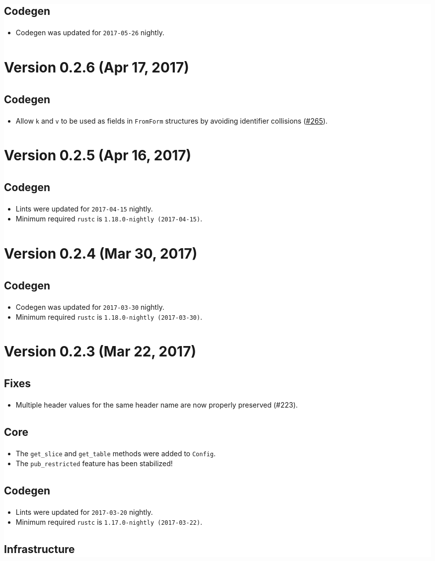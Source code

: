## Codegen

  * Codegen was updated for `2017-05-26` nightly.

# Version 0.2.6 (Apr 17, 2017)

## Codegen

  * Allow `k` and `v` to be used as fields in `FromForm` structures by avoiding
    identifier collisions ([#265]).

[#265]: https://github.com/SergioBenitez/Rocket/issues/265

# Version 0.2.5 (Apr 16, 2017)

## Codegen

  * Lints were updated for `2017-04-15` nightly.
  * Minimum required `rustc` is `1.18.0-nightly (2017-04-15)`.

# Version 0.2.4 (Mar 30, 2017)

## Codegen

  * Codegen was updated for `2017-03-30` nightly.
  * Minimum required `rustc` is `1.18.0-nightly (2017-03-30)`.

# Version 0.2.3 (Mar 22, 2017)

## Fixes

  * Multiple header values for the same header name are now properly preserved
    (#223).

## Core

  * The `get_slice` and `get_table` methods were added to `Config`.
  * The `pub_restricted` feature has been stabilized!

## Codegen

  * Lints were updated for `2017-03-20` nightly.
  * Minimum required `rustc` is `1.17.0-nightly (2017-03-22)`.

## Infrastructure


[phase]: https://api.rocket.rs/v0.5/rocket/struct.Rocket.html#phases
[`async`/`await`]: https://rocket.rs/v0.5/guide/overview/#async-routes
[compilation on Rust's stable]: https://rocket.rs/v0.5/guide/getting-started/#installing-rust
[Feature-complete forms support]: https://rocket.rs/v0.5/guide/requests/#forms
[configuration system]: https://rocket.rs/v0.5/guide/configuration/#configuration
[graceful shutdown]: https://api.rocket.rs/v0.5/rocket/config/struct.Shutdown.html#summary
[asynchronous testing]: https://rocket.rs/v0.5/guide/testing/#asynchronous-testing
[UTF-8 characters]: https://rocket.rs/v0.5/guide/requests/#static-parameters
[ignorable segments]: https://rocket.rs/v0.5/guide/requests/#ignored-segments
[Catcher scoping]: https://rocket.rs/v0.5/guide/requests/#scoping
[ad-hoc validation]: https://rocket.rs/v0.5/guide/requests#ad-hoc-validation
[incoming data limits]: https://rocket.rs/v0.5/guide/requests/#streaming
[build phases]: https://api.rocket.rs/v0.5/rocket/struct.Rocket.html#phases
[Singleton fairings]: https://api.rocket.rs/v0.5/rocket/fairing/trait.Fairing.html#singletons
[features into core]: https://api.rocket.rs/v0.5/rocket/index.html#features
[features of `rocket`]: https://api.rocket.rs/v0.5/rocket/index.html#features
[Data limit declaration in SI units]: https://api.rocket.rs/v0.5/rocket/data/struct.ByteUnit.html
[support for `serde`]: https://api.rocket.rs/v0.5/rocket/serde/index.html
[automatic typed config extraction]: https://api.rocket.rs/v0.5/rocket/fairing/struct.AdHoc.html#method.config
[misconfigured secrets]: https://api.rocket.rs/v0.5/rocket/config/struct.SecretKey.html
[default ranking colors]: https://rocket.rs/v0.5/guide/requests/#default-ranking
[`chat`]: https://github.com/SergioBenitez/Rocket/tree/v0.5/examples/chat
[`Form` guard]: https://api.rocket.rs/v0.5/rocket/form/struct.Form.html
[`Strict`]: https://api.rocket.rs/v0.5/rocket/form/struct.Strict.html
[`CookieJar`#pending]: https://api.rocket.rs/v0.5/rocket/http/struct.CookieJar.html#pending
[`rocket::serde::json`]: https://api.rocket.rs/v0.5/rocket/serde/json/index.html
[`rocket::serde::msgpack`]: https://api.rocket.rs/v0.5/rocket/serde/msgpack/index.html
[`rocket::serde::uuid`]: https://api.rocket.rs/v0.5/rocket/serde/uuid/index.html
[`rocket::shield`]: https://api.rocket.rs/v0.5/rocket/shield/index.html
[`rocket::fs`]: https://api.rocket.rs/v0.5/rocket/fs/index.html
[`async run()`]: https://api.rocket.rs/v0.5/rocket_sync_db_pools/index.html#handlers
[`LocalRequest::json()`]: https://api.rocket.rs/v0.5/rocket/local/blocking/struct.LocalRequest.html#method.json
[`LocalRequest::msgpack()`]: https://api.rocket.rs/v0.5/rocket/local/blocking/struct.LocalRequest.html#method.msgpack
[`LocalResponse::json()`]: https://api.rocket.rs/v0.5/rocket/local/blocking/struct.LocalResponse.html#method.json
[`LocalResponse::msgpack()`]: https://api.rocket.rs/v0.5/rocket/local/blocking/struct.LocalResponse.html#method.msgpack
[hierarchical data limits]: https://api.rocket.rs/v0.5/rocket/data/struct.Limits.html#hierarchy
[default form field values]: https://rocket.rs/v0.5/guide/requests/#defaults
[`Config::ident`]: https://api.rocket.rs/rocket/struct.Config.html#structfield.ident
[`tokio`]: https://tokio.rs/
[Figment]: https://docs.rs/figment/0.10/figment/
[`TempFile`]: https://api.rocket.rs/v0.5/rocket/fs/enum.TempFile.html
[`Contextual`]: https://rocket.rs/v0.5/guide/requests/#context
[`Capped<T>`]: https://api.rocket.rs/v0.5/rocket/data/struct.Capped.html
[default catchers]: https://rocket.rs/v0.5/guide/requests/#default-catchers
[URI types]: https://api.rocket.rs/v0.5/rocket/http/uri/index.html
[`uri!`]: https://api.rocket.rs/v0.5/rocket/macro.uri.html
[`Reference`]: https://api.rocket.rs/v0.5/rocket/http/uri/struct.Reference.html
[`Asterisk`]: https://api.rocket.rs/v0.5/rocket/http/uri/struct.Asterisk.html
[`Redirect`]: https://api.rocket.rs/v0.5/rocket/response/struct.Redirect.html
[`UriDisplayQuery`]: https://api.rocket.rs/v0.5/rocket/derive.UriDisplayQuery.html
[`Shield`]: https://api.rocket.rs/v0.5/rocket/shield/struct.Shield.html
[Sentinels]: https://api.rocket.rs/v0.5/rocket/trait.Sentinel.html
[`local_cache!`]: https://api.rocket.rs/v0.5/rocket/request/macro.local_cache.html
[`local_cache_once!`]: https://api.rocket.rs/v0.5/rocket/request/macro.local_cache_once.html
[`CookieJar`]: https://api.rocket.rs/v0.5/rocket/http/struct.CookieJar.html
[asynchronous streams]: https://rocket.rs/v0.5/guide/responses/#async-streams
[Server-Sent Events]: https://api.rocket.rs/v0.5/rocket/response/stream/struct.EventStream.html
[`fs::relative!`]: https://api.rocket.rs/v0.5/rocket/fs/macro.relative.html
[notification]: https://api.rocket.rs/v0.5/rocket/struct.Shutdown.html
[`Rocket`]: https://api.rocket.rs/v0.5/rocket/struct.Rocket.html
[`rocket::build()`]: https://api.rocket.rs/v0.5/rocket/struct.Rocket.html#method.build
[`Rocket::ignite()`]: https://api.rocket.rs/v0.5/rocket/struct.Rocket.html#method.ignite
[`Rocket::launch()`]: https://api.rocket.rs/v0.5/rocket/struct.Rocket.html#method.launch
[`Request::rocket()`]: https://api.rocket.rs/v0.5/rocket/request/struct.Request.html#method.rocket
[Fairings]: https://rocket.rs/v0.5/guide/fairings/
[configuration system]: https://rocket.rs/v0.5/guide/configuration/
[`Poolable`]: https://api.rocket.rs/v0.5/rocket_sync_db_pools/trait.Poolable.html
[`Config`]: https://api.rocket.rs/v0.5/rocket/struct.Config.html
[`Error`]: https://api.rocket.rs/v0.5/rocket/struct.Error.html
[`LogLevel`]: https://api.rocket.rs/v0.5/rocket/config/enum.LogLevel.html
[`Rocket::register()`]: https://api.rocket.rs/v0.5/rocket/struct.Rocket.html#method.register
[`NamedFile::open`]: https://api.rocket.rs/v0.5/rocket/fs/struct.NamedFile.html#method.open
[`Request::local_cache_async()`]: https://api.rocket.rs/v0.5/rocket/request/struct.Request.html#method.local_cache_async
[`FromRequest`]: https://api.rocket.rs/v0.5/rocket/request/trait.FromRequest.html
[`Fairing`]: https://api.rocket.rs/v0.5/rocket/fairing/trait.Fairing.html
[`catcher::Handler`]: https://api.rocket.rs/v0.5/rocket/catcher/trait.Handler.html
[`route::Handler`]: https://api.rocket.rs/v0.5/rocket/route/trait.Handler.html
[`FromData`]: https://api.rocket.rs/v0.5/rocket/data/trait.FromData.html
[`AsyncRead`]: https://docs.rs/tokio/1/tokio/io/trait.AsyncRead.html
[`AsyncSeek`]: https://docs.rs/tokio/1/tokio/io/trait.AsyncSeek.html
[`rocket::local::asynchronous`]: https://api.rocket.rs/v0.5/rocket/local/asynchronous/index.html
[`rocket::local::blocking`]: https://api.rocket.rs/v0.5/rocket/local/blocking/index.html
[`Outcome`]: https://api.rocket.rs/v0.5/rocket/outcome/enum.Outcome.html
[`rocket::outcome::try_outcome!`]: https://api.rocket.rs/v0.5/rocket/outcome/macro.try_outcome.html
[`Result<T, E>` implements `Responder`]: https://api.rocket.rs/v0.5/rocket/response/trait.Responder.html#provided-implementations
[`Debug`]: https://api.rocket.rs/v0.5/rocket/response/struct.Debug.html
[`std::convert::Infallible`]: https://doc.rust-lang.org/stable/std/convert/enum.Infallible.html
[`ErrorKind::Collisions`]: https://api.rocket.rs/v0.5/rocket/error/enum.ErrorKind.html#variant.Collisions
[`rocket::http::uri::fmt`]: https://api.rocket.rs/v0.5/rocket/http/uri/fmt/index.html
[`Data::open()`]: https://api.rocket.rs/v0.5/rocket/data/struct.Data.html#method.open
[`DataStream`]: https://api.rocket.rs/v0.5/rocket/data/struct.DataStream.html
[`rocket::form`]: https://api.rocket.rs/v0.5/rocket/form/index.html
[`FromFormField`]: https://api.rocket.rs/v0.5/rocket/form/trait.FromFormField.html
[`FromForm`]: https://api.rocket.rs/v0.5/rocket/form/trait.FromForm.html
[`FlashMessage`]: https://api.rocket.rs/v0.5/rocket/request/type.FlashMessage.html
[`Flash`]: https://api.rocket.rs/v0.5/rocket/response/struct.Flash.html
[`rocket::State`]: https://api.rocket.rs/v0.5/rocket/struct.State.html
[`Segments<Path>` and `Segments<Query>`]: https://api.rocket.rs/v0.5/rocket/http/uri/struct.Segments.html
[`Route::map_base()`]: https://api.rocket.rs/v0.5/rocket/route/struct.Route.html#method.map_base
[`uuid` support]: https://api.rocket.rs/v0.5/rocket/serde/uuid/index.html
[`json`]: https://api.rocket.rs/v0.5/rocket/serde/json/index.html
[`msgpack`]: https://api.rocket.rs/v0.5/rocket/serde/msgpack/index.html
[`rocket::serde::json::json!`]: https://api.rocket.rs/v0.5/rocket/serde/json/macro.json.html
[`rocket::shield::Shield`]: https://api.rocket.rs/v0.5/rocket/shield/struct.Shield.html
[`rocket::fs::FileServer`]: https://api.rocket.rs/v0.5/rocket/fs/struct.FileServer.html
[`rocket_dyn_templates`]: https://api.rocket.rs/v0.5/rocket_dyn_templates/index.html
[`rocket_sync_db_pools`]: https://api.rocket.rs/v0.5/rocket_sync_db_pools/index.html
[multitasking]: https://rocket.rs/v0.5/guide/overview/#multitasking
[`Created<R>`]: https://api.rocket.rs/v0.5/rocket/response/status/struct.Created.html
[`Created::tagged_body`]: https://api.rocket.rs/v0.5/rocket/response/status/struct.Created.html#method.tagged_body
[raw identifiers]: https://doc.rust-lang.org/1.51.0/book/appendix-01-keywords.html#raw-identifiers
[`Rocket::config()`]: https://api.rocket.rs/v0.5/rocket/struct.Rocket.html#method.config
[`Rocket::figment()`]: https://api.rocket.rs/v0.5/rocket/struct.Rocket.html#method.figment
[`Rocket::state()`]: https://api.rocket.rs/v0.5/rocket/struct.Rocket.html#method.state
[`Rocket::catchers()`]: https://api.rocket.rs/v0.5/rocket/struct.Rocket.html#method.catchers
[`LocalRequest::inner_mut()`]: https://api.rocket.rs/v0.5/rocket/local/blocking/struct.LocalRequest.html#method.inner_mut
[`RawStrBuf`]: https://api.rocket.rs/v0.5/rocket/http/struct.RawStrBuf.html
[`RawStr`]: https://api.rocket.rs/v0.5/rocket/http/struct.RawStr.html
[`RawStr::percent_encode()`]: https://api.rocket.rs/v0.5/rocket/http/struct.RawStr.html#method.percent_encode
[`RawStr::percent_encode_bytes()`]: https://api.rocket.rs/v0.5/rocket/http/struct.RawStr.html#method.percent_encode_bytes
[`RawStr::strip()`]: https://api.rocket.rs/v0.5/rocket/http/struct.RawStr.html#method.strip_prefix
[`rocket::catcher`]: https://api.rocket.rs/v0.5/rocket/catcher/index.html
[`rocket::route`]: https://api.rocket.rs/v0.5/rocket/route/index.html
[`Segments::prefix_of()`]: https://api.rocket.rs/v0.5/rocket/http/uri/struct.Segments.html#method.prefix_of
[`Template::try_custom()`]: https://api.rocket.rs/v0.5/rocket_dyn_templates/struct.Template.html#method.try_custom
[`Template::custom`]: https://api.rocket.rs/v0.5/rocket_dyn_templates/struct.Template.html#method.custom
[`FileServer::new()`]: https://api.rocket.rs/v0.5/rocket/fs/struct.FileServer.html#method.new
[`content`]: https://api.rocket.rs/v0.5/rocket/response/content/index.html
[`rocket_db_pools`]: https://api.rocket.rs/v0.5/rocket_db_pools/index.html
[mutual TLS]: https://rocket.rs/v0.5/guide/configuration/#mutual-tls
[`Certificate`]: https://api.rocket.rs/v0.5/rocket/mtls/struct.Certificate.html
[`MediaType::with_params()`]: https://api.rocket.rs/v0.5/rocket/http/struct.MediaType.html#method.with_params
[`ContentType::with_params()`]: https://api.rocket.rs/v0.5/rocket/http/struct.ContentType.html#method.with_params
[`Host`]: https://api.rocket.rs/v0.5/rocket/http/uri/struct.Host.html
[`&Host`]: https://api.rocket.rs/v0.5/rocket/http/uri/struct.Host.html
[`Request::host()`]: https://api.rocket.rs/v0.5/rocket/request/struct.Request.html#method.host
[`context!`]: https://api.rocket.rs/v0.5/rocket_dyn_templates/macro.context.html
[`MediaType`]: https://api.rocket.rs/v0.5/rocket/http/struct.MediaType.html
[`ContentType`]: https://api.rocket.rs/v0.5/rocket/http/struct.ContentType.html
[`Method`]: https://api.rocket.rs/v0.5/rocket/http/enum.Method.html
[`(ContentType, T)`]: https://api.rocket.rs/v0.5/rocket/response/content/index.html#usage
[v0.4 to v0.5 migration guide]: https://rocket.rs/v0.5/guide/upgrading/
[contrib deprecation upgrade guide]: https://rocket.rs/v0.5/guide/upgrading/#contrib-deprecation
[FAQ]: https://rocket.rs/v0.5/guide/faq/
[`Rocket::launch()`]: https://api.rocket.rs/v0.5/rocket/struct.Rocket.html#method.launch
[`ErrorKind::Shutdown`]: https://api.rocket.rs/v0.5/rocket/error/enum.ErrorKind.html#variant.Shutdown
[shutdown fairings]: https://api.rocket.rs/v0.5/rocket/fairing/trait.Fairing.html#shutdown
[`Client::terminate()`]: https://api.rocket.rs/v0.5/rocket/local/blocking/struct.Client.html#method.terminate
[`rocket::execute()`]: https://api.rocket.rs/v0.5/rocket/fn.execute.html
[`CookieJar::get_pending()`]: https://api.rocket.rs/v0.5/rocket/http/struct.CookieJar.html#method.get_pending
[`Metadata::render()`]: https://api.rocket.rs/v0.5/rocket_dyn_templates/struct.Metadata.html#method.render
[`pool()`]: https://api.rocket.rs/v0.5/rocket_sync_db_pools/example/struct.ExampleDb.html#method.pool
[`Request::client_ip()`]: https://api.rocket.rs/v0.5/rocket/request/struct.Request.html#method.client_ip
[`max_blocking`]: https://api.rocket.rs/v0.5/rocket/struct.Config.html#structfield.max_blocking
[`ip_header`]: https://api.rocket.rs/v0.5/rocket/struct.Config.html#structfield.ip_header
[`LocalRequest::identity()`]: https://api.rocket.rs/v0.5/rocket/local/blocking/struct.LocalRequest.html#method.identity
[`TempFile::open()`]: https://api.rocket.rs/v0.5/rocket/fs/enum.TempFile.html#method.open
[`Error::pretty_print()`]: https://api.rocket.rs/v0.5/rocket/struct.Error.html#method.pretty_print
[Request connection upgrade APIs]: https://api.rocket.rs/v0.5/rocket/struct.Response.html#upgrading
[`rocket_ws`]: https://api.rocket.rs/v0.5/rocket_ws/
[registering]: https://api.rocket.rs/v0.5/rocket/response/struct.Response.html#method.add_upgrade
[`IoHandler`]: https://api.rocket.rs/v0.5/rocket/data/trait.IoHandler.html
[`response::status`]: https://api.rocket.rs/v0.5/rocket/response/status/index.html
[Custom form errors]: https://api.rocket.rs/v0.5/rocket/form/error/enum.ErrorKind.html#variant.Custom
[`request::Outcome`]: https://api.rocket.rs/v0.5/rocket/request/type.Outcome.html#variant.Forward
[Route `Forward` outcomes]: https://api.rocket.rs/v0.5/rocket/request/type.Outcome.html#variant.Forward
[`Outcome::Error`]: https://api.rocket.rs/v0.5/rocket/outcome/enum.Outcome.html#variant.Error
[`IntoOutcome`]: https://api.rocket.rs/v0.5/rocket/outcome/trait.IntoOutcome.html
[`MediaType::JavaScript`]: https://api.rocket.rs/v0.5/rocket/http/struct.MediaType.html#associatedconstant.JavaScript
[`TempFile::open()`]: https://api.rocket.rs/v0.5/rocket/fs/enum.TempFile.html#method.open
[`Error::pretty_print()`]: https://api.rocket.rs/v0.5/rocket/struct.Error.html#method.pretty_print
[`RouteUri`]: https://api.rocket.rs/v0.5/rocket/route/struct.RouteUri.html
[`3276b8`]: https://github.com/SergioBenitez/Rocket/commit/3276b8
[`#1645`]: https://github.com/SergioBenitez/Rocket/issues/1645
[`f2a56f`]: https://github.com/SergioBenitez/Rocket/commit/f2a56f
[`#1548`]: https://github.com/SergioBenitez/Rocket/issues/1548
[`93e88b0`]: https://github.com/SergioBenitez/Rocket/commit/93e88b0
[#1534]: https://github.com/SergioBenitez/Rocket/issues/1534
[`2059a6`]: https://github.com/SergioBenitez/Rocket/commit/2059a6
[`86bd7c`]: https://github.com/SergioBenitez/Rocket/commit/86bd7c
[`c24a96`]: https://github.com/SergioBenitez/Rocket/commit/c24a96
[enables flushing]: https://api.rocket.rs/v0.4/rocket/response/struct.Stream.html#buffering-and-blocking
[#1312]: https://github.com/SergioBenitez/Rocket/issues/1312
[`89150f`]: https://github.com/SergioBenitez/Rocket/commit/89150f
[#1263]: https://github.com/SergioBenitez/Rocket/issues/1263
[`376f74`]: https://github.com/SergioBenitez/Rocket/commit/376f74
[`Origin::map_path()`]: https://api.rocket.rs/v0.4/rocket/http/uri/struct.Origin.html#method.map_path
[`handler::Outcome::from_or_forward()`]: https://api.rocket.rs/v0.4/rocket/handler/type.Outcome.html#method.from_or_forward
[`Options::NormalizeDirs`]: https://api.rocket.rs/v0.4/rocket_contrib/serve/struct.Options.html#associatedconstant.NormalizeDirs
[`Debug`]: https://api.rocket.rs/v0.4/rocket/response/struct.Debug.html
[`NoContent`]: https://api.rocket.rs/v0.4/rocket/response/status/struct.NoContent.html
[`Unauthorized`]: https://api.rocket.rs/v0.4/rocket/response/status/struct.Unauthorized.html
[`Forbidden`]: https://api.rocket.rs/v0.4/rocket/response/status/struct.Forbidden.html
[`Conflict`]: https://api.rocket.rs/v0.4/rocket/response/status/struct.Conflict.html
[Matrix]: https://chat.mozilla.org/#/room/#rocket:mozilla.org
[Freenode]: https://kiwiirc.com/client/chat.freenode.net/#rocket
[`StaticFiles::rank()`]: https://api.rocket.rs/v0.4/rocket_contrib/serve/struct.StaticFiles.html#method.rank
[`SpaceHelmet`]: https://api.rocket.rs/v0.4/rocket_contrib/helmet/index.html
[`State::from()`]: https://api.rocket.rs/v0.4/rocket/struct.State.html#method.from
[Typed URIs]: https://rocket.rs/v0.4/guide/responses/#typed-uris
[ORM agnostic database support]: https://rocket.rs/v0.4/guide/state/#databases
[`Template::custom()`]: https://api.rocket.rs/v0.4/rocket_contrib/templates/struct.Template.html#method.custom
[`LocalRequest::private_cookie()`]: https://api.rocket.rs/v0.4/rocket/local/struct.LocalRequest.html#method.private_cookie
[`LocalRequest`]: https://api.rocket.rs/v0.4/rocket/local/struct.LocalRequest.html
[shorthands]: https://api.rocket.rs/v0.4/rocket/http/struct.ContentType.html#method.parse_flexible
[derive for `FromFormValue`]: https://api.rocket.rs/v0.4/rocket_codegen/derive.FromFormValue.html
[derive for `Responder`]: https://api.rocket.rs/v0.4/rocket_codegen/derive.Responder.html
[`Response::cookies()`]: https://api.rocket.rs/v0.4/rocket/struct.Response.html#method.cookies
[`Client`]: https://api.rocket.rs/v0.4/rocket/local/struct.Client.html
[Request-Local State]: https://rocket.rs/v0.4/guide/state/#request-local-state
[`Metadata`]: https://api.rocket.rs/v0.4/rocket_contrib/templates/struct.Metadata.html
[`Uri`]: https://api.rocket.rs/v0.4/rocket/http/uri/enum.Uri.html
[`Origin`]: https://api.rocket.rs/v0.4/rocket/http/uri/struct.Origin.html
[`Absolute`]: https://api.rocket.rs/v0.4/rocket/http/uri/struct.Absolute.html
[`Authority`]: https://api.rocket.rs/v0.4/rocket/http/uri/struct.Authority.html
[`Outcome::and_then()`]: https://api.rocket.rs/v0.4/rocket/enum.Outcome.html#method.and_then
[`Outcome::forward_then()`]: https://api.rocket.rs/v0.4/rocket/enum.Outcome.html#method.forward_then
[`Outcome::failure_then()`]: https://api.rocket.rs/v0.4/rocket/enum.Outcome.html#method.failure_then
[`StaticFiles`]: https://api.rocket.rs/v0.4/rocket_contrib/serve/struct.StaticFiles.html
[live template reloading]: https://rocket.rs/v0.4/guide/responses/#live-reloading
[`Handler`]: https://api.rocket.rs/v0.4/rocket/trait.Handler.html
[`mount()`]: https://api.rocket.rs/v0.4/rocket/struct.Rocket.html#method.mount
[`FromData::transform()`]: https://api.rocket.rs/v0.4/rocket/data/trait.FromData.html#tymethod.transform
[transforming]: https://api.rocket.rs/v0.4/rocket/data/trait.FromData.html#transforming
[query string handling]: https://rocket.rs/v0.4/guide/requests/#query-strings
[Default rankings]: https://rocket.rs/v0.4/guide/requests/#default-ranking
[`Request::get_query_value()`]: https://api.rocket.rs/v0.4/rocket/struct.Request.html#method.get_query_value
[`Responder` for `Status`]: https://rocket.rs/v0.4/guide/responses/#status
[`rocket_codegen`]: https://api.rocket.rs/v0.4/rocket_codegen/index.html
[`LaunchErrorKind::Collision`]: https://api.rocket.rs/v0.4/rocket/error/enum.LaunchErrorKind.html#variant.Collision
[`json!`]: https://api.rocket.rs/v0.4/rocket_contrib/macro.json.html
[`JsonValue`]: https://api.rocket.rs/v0.4/rocket_contrib/json/struct.JsonValue.html
[`Json`]: https://api.rocket.rs/v0.4/rocket_contrib/json/struct.Json.html
[`ring`]: https://crates.io/crates/ring
[`Template::show()`]: https://api.rocket.rs/v0.4/rocket_contrib/templates/struct.Template.html#method.show
[`Template::render()`]: https://api.rocket.rs/v0.4/rocket_contrib/templates/struct.Template.html#method.render
[`client.rocket()`]: https://api.rocket.rs/v0.4/rocket/local/struct.Client.html#method.rocket
[`Request::remote()`]: https://api.rocket.rs/v0.4/rocket/struct.Request.html#method.remote
[`Request::real_ip()`]: https://api.rocket.rs/v0.4/rocket/struct.Request.html#method.real_ip
[`Request::client_ip()`]: https://api.rocket.rs/v0.4/rocket/struct.Request.html#method.client_ip
[`Bind`]: https://api.rocket.rs/v0.4/rocket/error/enum.LaunchErrorKind.html#variant.Bind
[`LaunchErrorKind`]: https://api.rocket.rs/v0.4/rocket/error/enum.LaunchErrorKind.html
[`Client::untracked()`]: https://api.rocket.rs/v0.4/rocket/local/struct.Client.html#method.untracked
[`Uuid`]: https://api.rocket.rs/v0.4/rocket_contrib/uuid/struct.Uuid.html
[`Route`]: https://api.rocket.rs/v0.4/rocket/struct.Route.html
[`Redirect`]: https://api.rocket.rs/v0.4/rocket/response/struct.Redirect.html
[`Request::uri()`]: https://api.rocket.rs/v0.4/rocket/struct.Request.html#method.uri
[`FormDataError`]: https://api.rocket.rs/v0.4/rocket/request/enum.FormDataError.html
[`FromData`]: https://api.rocket.rs/v0.4/rocket/data/trait.FromData.html
[`Form`]: https://api.rocket.rs/v0.4/rocket/request/struct.Form.html
[`LenientForm`]: https://api.rocket.rs/v0.4/rocket/request/struct.LenientForm.html
[`AdHoc`]: https://api.rocket.rs/v0.4/rocket/fairing/struct.AdHoc.html
[`Missing`]: https://api.rocket.rs/v0.4/rocket/config/enum.ConfigError.html#variant.Missing
[`ConfigError`]: https://api.rocket.rs/v0.4/rocket/config/enum.ConfigError.html
[`Rocket::register()`]: https://api.rocket.rs/v0.4/rocket/struct.Rocket.html#method.register
[`JsonError`]: https://api.rocket.rs/v0.4/rocket_contrib/json/enum.JsonError.html
[transformations]: https://api.rocket.rs/v0.4/rocket/data/trait.FromData.html#transforming
[`FromDataSimple`]: https://api.rocket.rs/v0.4/rocket/data/trait.FromDataSimple.html
[`Request::get_param()`]: https://api.rocket.rs/v0.4/rocket/struct.Request.html#method.get_param
[`Request::get_segments()`]: https://api.rocket.rs/v0.4/rocket/struct.Request.html#method.get_segments
[`FormItem`]: https://api.rocket.rs/v0.4/rocket/request/struct.FormItem.html
[`rocket_contrib`]: https://api.rocket.rs/v0.4/rocket_contrib/index.html
[`MsgPack`]: https://api.rocket.rs/v0.4/rocket_contrib/msgpack/struct.MsgPack.html
[`Status::new()`]: https://api.rocket.rs/v0.4/rocket/http/struct.Status.html#method.new
[`Config`]: https://api.rocket.rs/v0.4/rocket/struct.Config.html
[`Config::root()`]: https://api.rocket.rs/v0.4/rocket/struct.Config.html#method.root
[Tera templates example]: https://github.com/SergioBenitez/Rocket/tree/v0.4/examples/tera_templates
[`FormItems`]: https://api.rocket.rs/v0.4/rocket/request/enum.FormItems.html
[`Config::active()`]: https://api.rocket.rs/v0.4/rocket/config/struct.Config.html#method.active
[`Flash`]: https://api.rocket.rs/v0.4/rocket/response/struct.Flash.html
[`AdHoc::on_attach()`]: https://api.rocket.rs/v0.4/rocket/fairing/struct.AdHoc.html#method.on_attach
[`AdHoc::on_launch()`]: https://api.rocket.rs/v0.4/rocket/fairing/struct.AdHoc.html#method.on_launch
[`Config::root_relative()`]: https://api.rocket.rs/v0.4/rocket/struct.Config.html#method.root_relative
[`Config::tls_enabled()`]: https://api.rocket.rs/v0.4/rocket/struct.Config.html#method.tls_enabled
[`rocket_codegen`]: https://api.rocket.rs/v0.4/rocket_codegen/index.html
[`FromParam`]: https://api.rocket.rs/v0.4/rocket/request/trait.FromParam.html
[`FromFormValue`]: https://api.rocket.rs/v0.4/rocket/request/trait.FromFormValue.html
[`Data`]: https://api.rocket.rs/v0.4/rocket/struct.Data.html
[Fairings]: https://rocket.rs/v0.3/guide/fairings/
[Native TLS support]: https://rocket.rs/v0.3/guide/configuration/#configuring-tls
[Private cookies]: https://rocket.rs/v0.3/guide/requests/#private-cookies
[can be renamed]: https://rocket.rs/v0.3/guide/requests/#field-renaming
[`MsgPack`]: https://api.rocket.rs/v0.3/rocket_contrib/struct.MsgPack.html
[`Rocket::launch()`]: https://api.rocket.rs/v0.3/rocket/struct.Rocket.html#method.launch
[`LaunchError`]: https://api.rocket.rs/v0.3/rocket/error/struct.LaunchError.html
[Default rankings]: https://api.rocket.rs/v0.3/rocket/struct.Route.html
[`Route`]: https://api.rocket.rs/v0.3/rocket/struct.Route.html
[`Accept`]: https://api.rocket.rs/v0.3/rocket/http/struct.Accept.html
[`Request::accept()`]: https://api.rocket.rs/v0.3/rocket/struct.Request.html#method.accept
[`contrib`]: https://api.rocket.rs/v0.3/rocket_contrib/
[`Rocket::routes()`]: https://api.rocket.rs/v0.3/rocket/struct.Rocket.html#method.routes
[`Response::body_string()`]: https://api.rocket.rs/v0.3/rocket/struct.Response.html#method.body_string
[`Response::body_bytes()`]: https://api.rocket.rs/v0.3/rocket/struct.Response.html#method.body_bytes
[`Response::content_type()`]: https://api.rocket.rs/v0.3/rocket/struct.Response.html#method.content_type
[`Request::guard()`]: https://api.rocket.rs/v0.3/rocket/struct.Request.html#method.guard
[`Request::limits()`]: https://api.rocket.rs/v0.3/rocket/struct.Request.html#method.limits
[`Request::route()`]: https://api.rocket.rs/v0.3/rocket/struct.Request.html#method.route
[`Config`]: https://api.rocket.rs/v0.3/rocket/struct.Config.html
[`Cookies`]: https://api.rocket.rs/v0.3/rocket/http/enum.Cookies.html
[`Config::get_datetime()`]: https://api.rocket.rs/v0.3/rocket/struct.Config.html#method.get_datetime
[`LenientForm`]: https://api.rocket.rs/v0.3/rocket/request/struct.LenientForm.html
[configuration parameters]: https://api.rocket.rs/v0.3/rocket/config/index.html#environment-variables
[`NotFound`]: https://api.rocket.rs/v0.3/rocket/response/status/struct.NotFound.html
[`&RawStr`]: https://api.rocket.rs/v0.3/rocket/http/struct.RawStr.html
[`IntoOutcome`]: https://api.rocket.rs/v0.3/rocket/outcome/trait.IntoOutcome.html
[`local`]: https://api.rocket.rs/v0.3/rocket/local/index.html
[`Rocket::config()`]: https://api.rocket.rs/v0.3/rocket/struct.Rocket.html#method.config
[managed state]: https://rocket.rs/v0.3/guide/state/
[`Responder`]: https://api.rocket.rs/v0.3/rocket/response/trait.Responder.html
[`Template::show()`]: https://api.rocket.rs/v0.3/rocket_contrib/struct.Template.html#method.show
[`FromForm`]: https://api.rocket.rs/v0.3/rocket/request/trait.FromForm.html
[`ConfigError`]: https://api.rocket.rs/v0.3/rocket/config/enum.ConfigError.html
[`ContentType::from_extension()`]: https://api.rocket.rs/v0.3/rocket/http/struct.ContentType.html#method.from_extension
[`rocket_contrib::Json`]: https://api.rocket.rs/v0.3/rocket_contrib/struct.Json.html
[`content`]: https://api.rocket.rs/v0.3/rocket/response/content/index.html
[`yansi`]: https://crates.io/crates/yansi
[`Request`]: https://api.rocket.rs/v0.3/rocket/struct.Request.html
[`State`]: https://api.rocket.rs/v0.3/rocket/struct.State.html